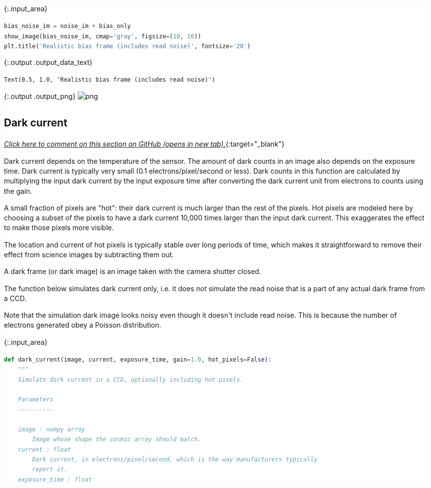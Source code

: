 



{:.input_area}
```python
bias_noise_im = noise_im + bias_only
show_image(bias_noise_im, cmap='gray', figsize=(10, 10))
plt.title('Realistic bias frame (includes read noise)', fontsize='20')
```





{:.output .output_data_text}
```
Text(0.5, 1.0, 'Realistic bias frame (includes read noise)')
```




{:.output .output_png}
![png](images/01-03-Construction-of-an-artificial-but-realistic-image_15_1.png)



## Dark current

[*Click here to comment on this section on GitHub (opens in new tab).*](https://github.com/mwcraig/ccd-reduction-and-photometry-guide/pull/110/files#diff-fc99a51012bba83185b859b4db365a9bR256){:target="_blank"}

Dark current depends on the temperature of the sensor. The amount of dark counts
in an image also depends on the exposure time. Dark current is typically very
small (0.1 electrons/pixel/second or less). Dark counts in this function are
calculated by multiplying the input dark current by the input exposure time
after converting the dark current unit from electrons to counts using the gain.

A small fraction of pixels are "hot": their dark current is much larger than the
rest of the pixels. Hot pixels are modeled here by choosing a subset of the
pixels to have a dark current 10,000 times larger than the input dark current.
This exaggerates the effect to make those pixels more visible.

The location and current of hot pixels is typically stable over long periods of
time, which makes it straightforward to remove their effect from science images
by subtracting them out.

A dark frame (or dark image) is an image taken with the camera shutter closed.

The function below simulates dark current only, i.e. it does *not* simulate the
read noise that is a part of any actual dark frame from a CCD.

Note that the simulation dark image looks noisy even though it doesn't include
read noise. This is because the number of electrons generated obey a Poisson
distribution.



{:.input_area}
```python
def dark_current(image, current, exposure_time, gain=1.0, hot_pixels=False):
    """
    Simulate dark current in a CCD, optionally including hot pixels.
    
    Parameters
    ----------
    
    image : numpy array
        Image whose shape the cosmic array should match.
    current : float
        Dark current, in electrons/pixel/second, which is the way manufacturers typically 
        report it.
    exposure_time : float
```